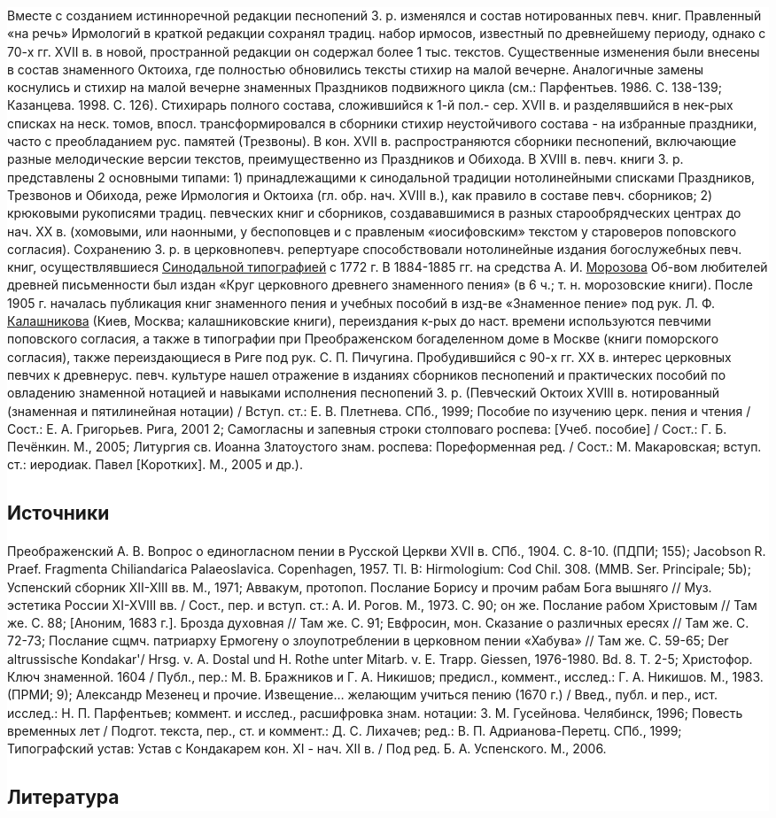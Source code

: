 Вместе с созданием истинноречной редакции песнопений З. р. изменялся и состав нотированных певч. книг. Правленный «на речь» Ирмологий в краткой редакции сохранял традиц. набор ирмосов, известный по древнейшему периоду, однако с 70-х гг. XVII в. в новой, пространной редакции он содержал более 1 тыс. текстов. Существенные изменения были внесены в состав знаменного Октоиха, где полностью обновились тексты стихир на малой вечерне. Аналогичные замены коснулись и стихир на малой вечерне знаменных Праздников подвижного цикла (см.: Парфентьев. 1986. С. 138-139; Казанцева. 1998. С. 126). Стихирарь полного состава, сложившийся к 1-й пол.- сер. XVII в. и разделявшийся в нек-рых списках на неск. томов, впосл. трансформировался в сборники стихир неустойчивого состава - на избранные праздники, часто с преобладанием рус. памятей (Трезвоны). В кон. XVII в. распространяются сборники песнопений, включающие разные мелодические версии текстов, преимущественно из Праздников и Обихода. В XVIII в. певч. книги З. р. представлены 2 основными типами: 1) принадлежащими к синодальной традиции нотолинейными списками Праздников, Трезвонов и Обихода, реже Ирмология и Октоиха (гл. обр. нач. XVIII в.), как правило в составе певч. сборников; 2) крюковыми рукописями традиц. певческих книг и сборников, создававшимися в разных старообрядческих центрах до нач. XX в. (хомовыми, или наонными, у беспоповцев и с правленым «иосифовским» текстом у староверов поповского согласия). Сохранению З. р. в церковнопевч. репертуаре способствовали нотолинейные издания богослужебных певч. книг, осуществлявшиеся [Синодальной типографией](<https://pravenc.ru/text/Синодальной типографией.html>) с 1772 г. В 1884-1885 гг. на средства А. И. [Морозова](https://pravenc.ru/text/Морозова.html) Об-вом любителей древней письменности был издан «Круг церковного древнего знаменного пения» (в 6 ч.; т. н. морозовские книги). После 1905 г. началась публикация книг знаменного пения и учебных пособий в изд-ве «Знаменное пение» под рук. Л. Ф. [Калашникова](https://pravenc.ru/text/Калашникова.html) (Киев, Москва; калашниковские книги), переиздания к-рых до наст. времени используются певчими поповского согласия, а также в типографии при Преображенском богаделенном доме в Москве (книги поморского согласия), также переиздающиеся в Риге под рук. С. П. Пичугина. Пробудившийся с 90-х гг. XX в. интерес церковных певчих к древнерус. певч. культуре нашел отражение в изданиях сборников песнопений и практических пособий по овладению знаменной нотацией и навыками исполнения песнопений З. р. (Певческий Октоих XVIII в. нотированный (знаменная и пятилинейная нотации) / Вступ. ст.: Е. В. Плетнева. СПб., 1999; Пособие по изучению церк. пения и чтения / Сост.: Е. А. Григорьев. Рига, 2001 2; Самогласны и запевныя строки столповаго роспева: [Учеб. пособие] / Сост.: Г. Б. Печёнкин. М., 2005; Литургия св. Иоанна Златоустого знам. роспева: Пореформенная ред. / Сост.: М. Макаровская; вступ. ст.: иеродиак. Павел [Коротких]. М., 2005 и др.).

## Источники

Преображенский А. В. Вопрос о единогласном пении в Русской Церкви XVII в. СПб., 1904. С. 8-10. (ПДПИ; 155); Jacobson R. Praef. Fragmenta Chiliandarica Palaeoslavica. Copenhagen, 1957. Tl. B: Hirmologium: Cod Chil. 308. (MMB. Ser. Principale; 5b); Успенский сборник XII-XIII вв. М., 1971; Аввакум, протопоп. Послание Борису и прочим рабам Бога вышняго // Муз. эстетика России XI-XVIII вв. / Сост., пер. и вступ. ст.: А. И. Рогов. М., 1973. С. 90; он же. Послание рабом Христовым // Там же. С. 88; [Аноним, 1683 г.]. Брозда духовная // Там же. С. 91; Евфросин, мон. Сказание о различных ересях // Там же. С. 72-73; Послание сщмч. патриарху Ермогену о злоупотреблении в церковном пении «Хабува» // Там же. С. 59-65; Der altrussische Kondakar'/ Hrsg. v. A. Dostal und H. Rothe unter Mitarb. v. E. Trapp. Giessen, 1976-1980. Bd. 8. T. 2-5; Христофор. Ключ знаменной. 1604 / Публ., пер.: М. В. Бражников и Г. А. Никишов; предисл., коммент., исслед.: Г. А. Никишов. М., 1983. (ПРМИ; 9); Александр Мезенец и прочие. Извещение… желающим учиться пению (1670 г.) / Введ., публ. и пер., ист. исслед.: Н. П. Парфентьев; коммент. и исслед., расшифровка знам. нотации: З. М. Гусейнова. Челябинск, 1996; Повесть временных лет / Подгот. текста, пер., ст. и коммент.: Д. С. Лихачев; ред.: В. П. Адрианова-Перетц. СПб., 1999; Типографский устав: Устав с Кондакарем кон. XI - нач. XII в. / Под ред. Б. А. Успенского. М., 2006.

## Литература
